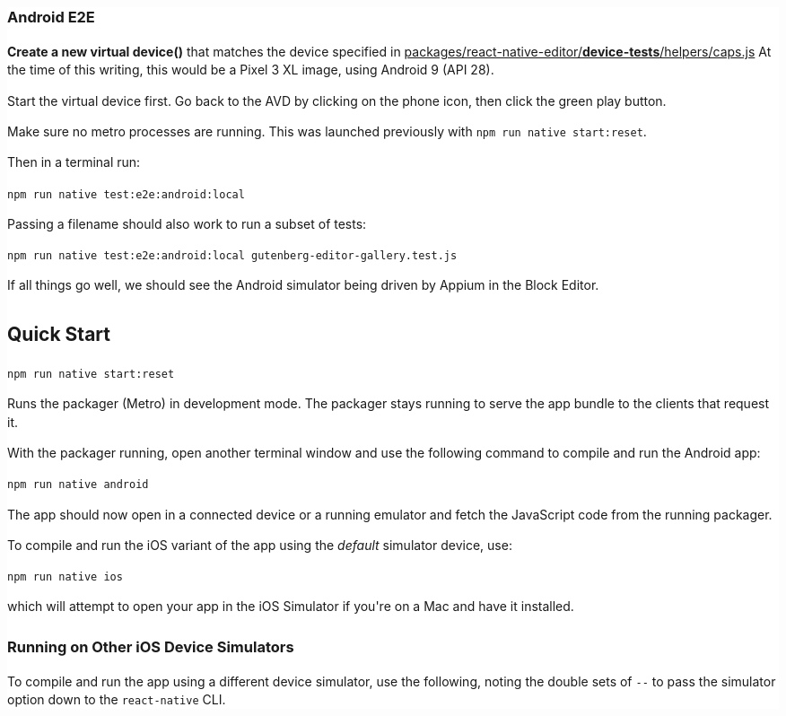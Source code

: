 ### Android E2E

**Create a new virtual device()** that matches the device specified in [packages/react-native-editor/__device-tests__/helpers/caps.js](https://github.com/WordPress/gutenberg/blob/trunk/packages/react-native-editor/__device-tests__/helpers/caps.js#L30) At the time of this writing, this would be a Pixel 3 XL image, using Android 9 (API 28).

Start the virtual device first. Go back to the AVD by clicking on the phone icon, then click the green play button.

Make sure no metro processes are running. This was launched previously with `npm run native start:reset`.

Then in a terminal run:

```sh
npm run native test:e2e:android:local
```

Passing a filename should also work to run a subset of tests:

```sh
npm run native test:e2e:android:local gutenberg-editor-gallery.test.js
```

If all things go well, we should see the Android simulator being driven by Appium in the Block Editor.

## Quick Start

```sh
npm run native start:reset
```

Runs the packager (Metro) in development mode. The packager stays running to serve the app bundle to the clients that request it.

With the packager running, open another terminal window and use the following command to compile and run the Android app:

```sh
npm run native android
```

The app should now open in a connected device or a running emulator and fetch the JavaScript code from the running packager.

To compile and run the iOS variant of the app using the _default_ simulator device, use:

```sh
npm run native ios
```

which will attempt to open your app in the iOS Simulator if you're on a Mac and have it installed.

### Running on Other iOS Device Simulators

To compile and run the app using a different device simulator, use the following, noting the double sets of `--` to pass the simulator option down to the `react-native` CLI.
